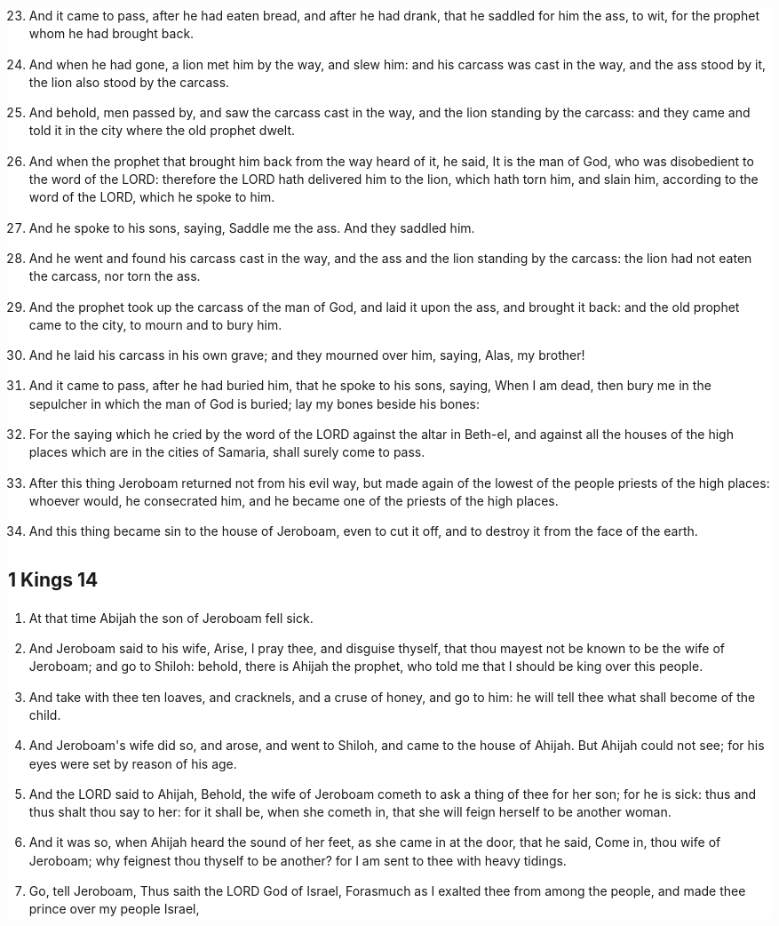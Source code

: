 23. And it came to pass, after he had eaten bread, and after he had drank, that he saddled for him the ass, to wit, for the prophet whom he had brought back.

24. And when he had gone, a lion met him by the way, and slew him: and his carcass was cast in the way, and the ass stood by it, the lion also stood by the carcass.

25. And behold, men passed by, and saw the carcass cast in the way, and the lion standing by the carcass: and they came and told it in the city where the old prophet dwelt.

26. And when the prophet that brought him back from the way heard of it, he said, It is the man of God, who was disobedient to the word of the LORD: therefore the LORD hath delivered him to the lion, which hath torn him, and slain him, according to the word of the LORD, which he spoke to him.

27. And he spoke to his sons, saying, Saddle me the ass. And they saddled him.

28. And he went and found his carcass cast in the way, and the ass and the lion standing by the carcass: the lion had not eaten the carcass, nor torn the ass.

29. And the prophet took up the carcass of the man of God, and laid it upon the ass, and brought it back: and the old prophet came to the city, to mourn and to bury him.

30. And he laid his carcass in his own grave; and they mourned over him, saying, Alas, my brother!

31. And it came to pass, after he had buried him, that he spoke to his sons, saying, When I am dead, then bury me in the sepulcher in which the man of God is buried; lay my bones beside his bones:

32. For the saying which he cried by the word of the LORD against the altar in Beth-el, and against all the houses of the high places which are in the cities of Samaria, shall surely come to pass.

33. After this thing Jeroboam returned not from his evil way, but made again of the lowest of the people priests of the high places: whoever would, he consecrated him, and he became one of the priests of the high places.

34. And this thing became sin to the house of Jeroboam, even to cut it off, and to destroy it from the face of the earth.

## 1 Kings 14

1. At that time Abijah the son of Jeroboam fell sick.

2. And Jeroboam said to his wife, Arise, I pray thee, and disguise thyself, that thou mayest not be known to be the wife of Jeroboam; and go to Shiloh: behold, there is Ahijah the prophet, who told me that I should be king over this people.

3. And take with thee ten loaves, and cracknels, and a cruse of honey, and go to him: he will tell thee what shall become of the child.

4. And Jeroboam's wife did so, and arose, and went to Shiloh, and came to the house of Ahijah. But Ahijah could not see; for his eyes were set by reason of his age.

5. And the LORD said to Ahijah, Behold, the wife of Jeroboam cometh to ask a thing of thee for her son; for he is sick: thus and thus shalt thou say to her: for it shall be, when she cometh in, that she will feign herself to be another woman.

6. And it was so, when Ahijah heard the sound of her feet, as she came in at the door, that he said, Come in, thou wife of Jeroboam; why feignest thou thyself to be another? for I am sent to thee with heavy tidings.

7. Go, tell Jeroboam, Thus saith the LORD God of Israel, Forasmuch as I exalted thee from among the people, and made thee prince over my people Israel,
